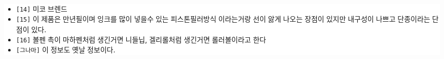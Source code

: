   * `[14]` 미코 브렌드
  * `[15]` 이 제품은 만년필이며 잉크를 많이 넣을수 있는 피스톤필러방식 이라는거랑 선이 앓게 나오는 장점이 있지만 내구성이 나쁘고 단종이라는 단점이 있다.
  * `[16]` 볼펜 촉이 마하펜처럼 생긴거면 니들닙, 겔리롤처럼 생긴거면 롤러볼이라고 한다
  * `[그나마]` 이 정보도 옛날 정보이다.

